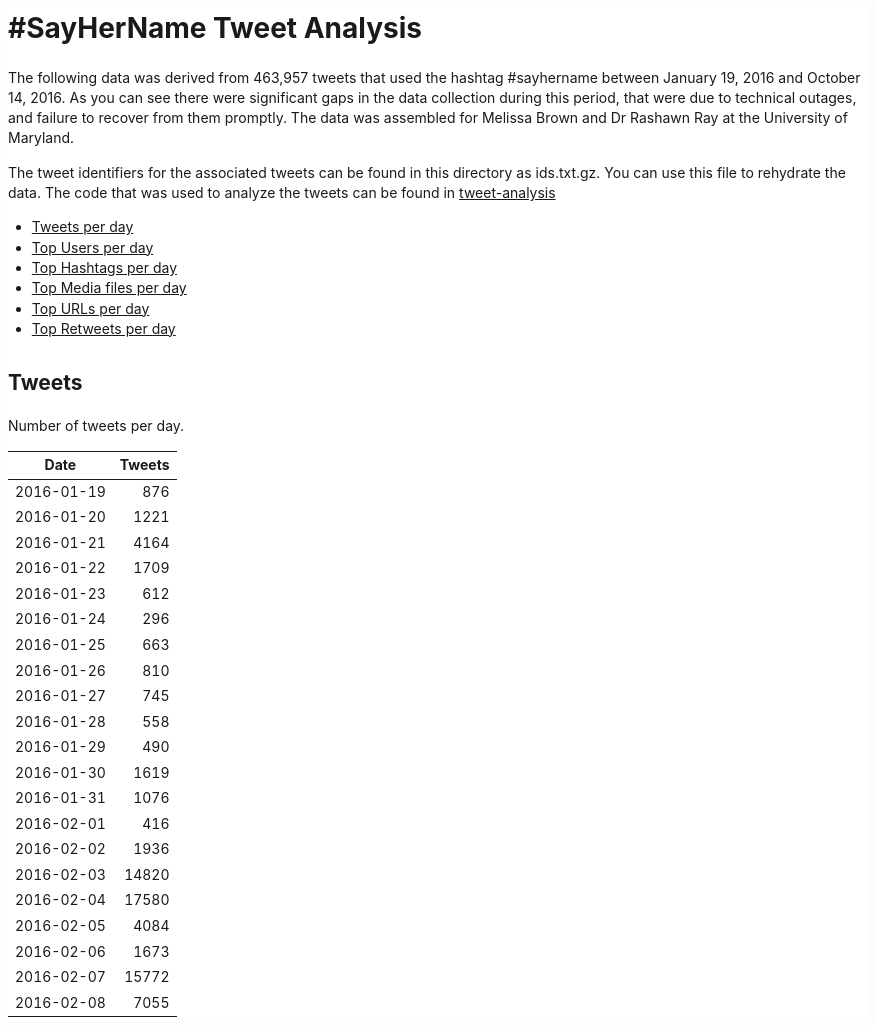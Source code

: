 # #SayHerName Tweet Analysis

The following data was derived from 463,957 tweets that used the 
hashtag #sayhername between January 19, 2016 and October 14, 2016. As you can
see there were significant gaps in the data collection during this period, that
were due to technical outages, and failure to recover from them promptly. The
data was assembled for Melissa Brown and Dr Rashawn Ray at the University of
Maryland.

The tweet identifiers for the associated tweets can be found in this directory
as ids.txt.gz. You can use this file to rehydrate the data. The code that was
used to analyze the tweets can be found in
[tweet-analysis](https://github.com/umd-mith/tweet-analysis)

* [Tweets per day](#user-content-tweets)
* [Top Users per day](#user-content-users)
* [Top Hashtags per day](#user-content-hashtags)
* [Top Media files per day](#user-content-media)
* [Top URLs per day](#user-content-urls)
* [Top Retweets per day](#user-content-retweets)

## Tweets

Number of tweets per day.

| Date | Tweets |
| ---- | ------:|
| 2016-01-19 | 876 |
| 2016-01-20 | 1221 |
| 2016-01-21 | 4164 |
| 2016-01-22 | 1709 |
| 2016-01-23 | 612 |
| 2016-01-24 | 296 |
| 2016-01-25 | 663 |
| 2016-01-26 | 810 |
| 2016-01-27 | 745 |
| 2016-01-28 | 558 |
| 2016-01-29 | 490 |
| 2016-01-30 | 1619 |
| 2016-01-31 | 1076 |
| 2016-02-01 | 416 |
| 2016-02-02 | 1936 |
| 2016-02-03 | 14820 |
| 2016-02-04 | 17580 |
| 2016-02-05 | 4084 |
| 2016-02-06 | 1673 |
| 2016-02-07 | 15772 |
| 2016-02-08 | 7055 |
